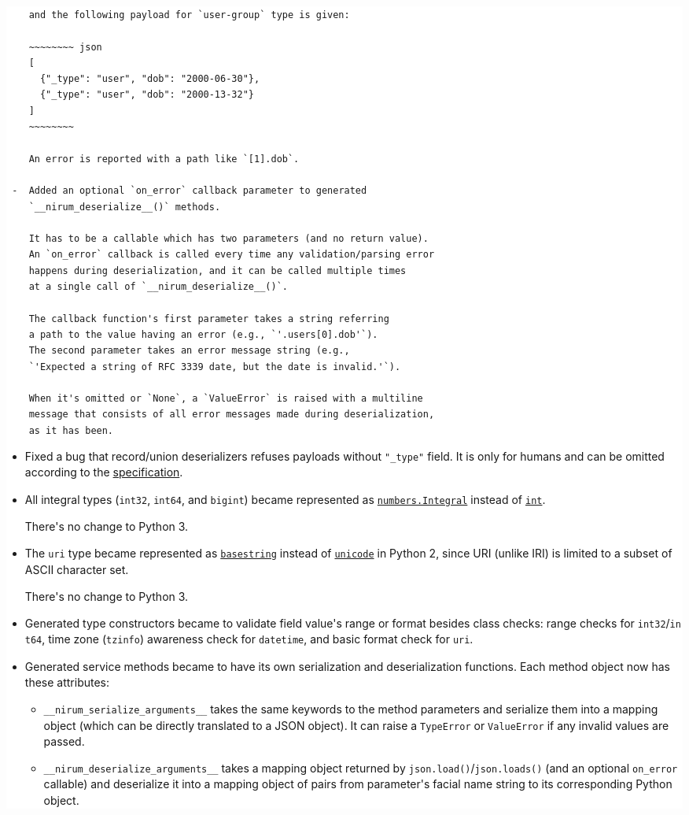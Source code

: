         and the following payload for `user-group` type is given:

        ~~~~~~~~ json
        [
          {"_type": "user", "dob": "2000-06-30"},
          {"_type": "user", "dob": "2000-13-32"}
        ]
        ~~~~~~~~

        An error is reported with a path like `[1].dob`.

     -  Added an optional `on_error` callback parameter to generated
        `__nirum_deserialize__()` methods.

        It has to be a callable which has two parameters (and no return value).
        An `on_error` callback is called every time any validation/parsing error
        happens during deserialization, and it can be called multiple times
        at a single call of `__nirum_deserialize__()`.

        The callback function's first parameter takes a string referring
        a path to the value having an error (e.g., `'.users[0].dob'`).
        The second parameter takes an error message string (e.g.,
        `'Expected a string of RFC 3339 date, but the date is invalid.'`).

        When it's omitted or `None`, a `ValueError` is raised with a multiline
        message that consists of all error messages made during deserialization,
        as it has been.

 -  Fixed a bug that record/union deserializers refuses payloads without
    `"_type"` field.  It is only for humans and can be omitted according to
    the [specification](./docs/serialization.md).

 -  All integral types (`int32`, `int64`, and `bigint`) became represented
    as [`numbers.Integral`][python2-numbers-integral] instead of
    [`int`][python2-int].

    There's no change to Python 3.

 -  The `uri` type became represented as [`basestring`][python2-basestring]
    instead of [`unicode`][python2-unicode] in Python 2, since URI (unlike IRI)
    is limited to a subset of ASCII character set.

    There's no change to Python 3.

 -  Generated type constructors became to validate field value's range or format
    besides class checks: range checks for `int32`/`int64`, time zone
    (``tzinfo``) awareness check for `datetime`, and basic format check for
    `uri`.

 -  Generated service methods became to have its own serialization and
    deserialization functions.  Each method object now has these attributes:

     -  `__nirum_serialize_arguments__` takes the same keywords to the method
        parameters and serialize them into a mapping object (which can be
        directly translated to a JSON object).  It can raise a `TypeError` or
        `ValueError` if any invalid values are passed.

     -  `__nirum_deserialize_arguments__` takes a mapping object returned by
        `json.load()`/`json.loads()` (and an optional `on_error` callable)
        and deserialize it into a mapping object of pairs from parameter's
        facial name string to its corresponding Python object.


[#298]: https://github.com/nirum-lang/nirum/issues/298
[#126]: https://github.com/nirum-lang/nirum/issues/126
[#281]: https://github.com/nirum-lang/nirum/pull/281
[#297]: https://github.com/nirum-lang/nirum/issues/297
[#300]: https://github.com/nirum-lang/nirum/pull/300
[CommonMark]: http://commonmark.org/
[table syntax extension]: https://github.github.com/gfm/#tables-extension-
[special attributes extension]: https://michelf.ca/projects/php-markdown/extra/#spe-attr
[commercialhaskell/stack#2372]: https://github.com/commercialhaskell/stack/issues/2372
[#13]: https://github.com/nirum-lang/nirum/issues/13
[#100]: https://github.com/nirum-lang/nirum/issues/100
[#126]: https://github.com/nirum-lang/nirum/issues/126
[#178]: https://github.com/nirum-lang/nirum/issues/178
[#217]: https://github.com/nirum-lang/nirum/issues/217
[#220]: https://github.com/nirum-lang/nirum/issues/220
[#227]: https://github.com/nirum-lang/nirum/pull/227
[#253]: https://github.com/nirum-lang/nirum/pull/253
[#254]: https://github.com/nirum-lang/nirum/pull/254
[#255]: https://github.com/nirum-lang/nirum/pull/255
[#257]: https://github.com/nirum-lang/nirum/pull/257
[#258]: https://github.com/nirum-lang/nirum/pull/258
[#259]: https://github.com/nirum-lang/nirum/pull/259
[#267]: https://github.com/nirum-lang/nirum/pull/267
[#269]: https://github.com/nirum-lang/nirum/pull/269
[#272]: https://github.com/nirum-lang/nirum/pull/272
[#277]: https://github.com/nirum-lang/nirum/pull/277
[entry points]: https://setuptools.readthedocs.io/en/latest/pkg_resources.html#entry-points
[python2-numbers-integral]: https://docs.python.org/2/library/numbers.html#numbers.Integral
[python2-int]: https://docs.python.org/2/library/functions.html#int
[python2-basestring]: https://docs.python.org/2/library/functions.html#basestring
[python2-unicode]: https://docs.python.org/2/library/functions.html#unicode
[glibc]: https://www.gnu.org/software/libc/
[minideb]: https://hub.docker.com/r/bitnami/minideb/
[#232]: https://github.com/nirum-lang/nirum/issues/232
[#10]: https://github.com/nirum-lang/nirum/issues/10
[#38]: https://github.com/nirum-lang/nirum/issues/38
[#50]: https://github.com/nirum-lang/nirum/issues/50
[#68]: https://github.com/nirum-lang/nirum/issues/68
[#70]: https://github.com/nirum-lang/nirum/issues/70
[#83]: https://github.com/nirum-lang/nirum/pull/83
[#85]: https://github.com/nirum-lang/nirum/pull/85
[#91]: https://github.com/nirum-lang/nirum/issues/91
[#92]: https://github.com/nirum-lang/nirum/issues/92
[#93]: https://github.com/nirum-lang/nirum/issues/93
[#99]: https://github.com/nirum-lang/nirum/pull/99
[#97]: https://github.com/nirum-lang/nirum/issues/97
[#100]: https://github.com/nirum-lang/nirum/issues/100
[#102]: https://github.com/nirum-lang/nirum/issues/102
[#104]: https://github.com/nirum-lang/nirum/pull/104
[#105]: https://github.com/nirum-lang/nirum/pull/105
[#106]: https://github.com/nirum-lang/nirum/pull/106
[#108]: https://github.com/nirum-lang/nirum/pull/108
[#111]: https://github.com/nirum-lang/nirum/pull/111
[#113]: https://github.com/nirum-lang/nirum/pull/113
[#114]: https://github.com/nirum-lang/nirum/pull/114
[#116]: https://github.com/nirum-lang/nirum/pull/116
[#117]: https://github.com/nirum-lang/nirum/pull/117
[#118]: https://github.com/nirum-lang/nirum/issues/118
[#119]: https://github.com/nirum-lang/nirum/pull/119
[#121]: https://github.com/nirum-lang/nirum/pull/121
[#123]: https://github.com/nirum-lang/nirum/pull/123
[#128]: https://github.com/nirum-lang/nirum/pull/128
[#125]: https://github.com/nirum-lang/nirum/issues/125
[#127]: https://github.com/nirum-lang/nirum/pull/127
[#131]: https://github.com/nirum-lang/nirum/pull/131
[#138]: https://github.com/nirum-lang/nirum/issues/138
[#141]: https://github.com/nirum-lang/nirum/pull/141
[#146]: https://github.com/nirum-lang/nirum/pull/146
[#149]: https://github.com/nirum-lang/nirum/pull/149
[#152]: https://github.com/nirum-lang/nirum/pull/152
[#153]: https://github.com/nirum-lang/nirum/issues/153
[#154]: https://github.com/nirum-lang/nirum/pull/154
[#155]: https://github.com/nirum-lang/nirum/pull/155
[#160]: https://github.com/nirum-lang/nirum/issues/160
[#165]: https://github.com/nirum-lang/nirum/pull/165
[#167]: https://github.com/nirum-lang/nirum/pull/167
[#168]: https://github.com/nirum-lang/nirum/issues/168
[#170]: https://github.com/nirum-lang/nirum/pull/170
[#174]: https://github.com/nirum-lang/nirum/pull/174
[#178]: https://github.com/nirum-lang/nirum/issues/178
[#179]: https://github.com/nirum-lang/nirum/issues/179
[#180]: https://github.com/nirum-lang/nirum/pull/180
[#183]: https://github.com/nirum-lang/nirum/pull/183
[#184]: https://github.com/nirum-lang/nirum/issues/184
[#185]: https://github.com/nirum-lang/nirum/issues/185
[#188]: https://github.com/nirum-lang/nirum/pull/188
[#189]: https://github.com/nirum-lang/nirum/pull/189
[#190]: https://github.com/nirum-lang/nirum/pull/190
[#192]: https://github.com/nirum-lang/nirum/pull/192
[#193]: https://github.com/nirum-lang/nirum/pull/193
[#194]: https://github.com/nirum-lang/nirum/pull/194
[#197]: https://github.com/nirum-lang/nirum/pull/197
[#199]: https://github.com/nirum-lang/nirum/pull/199
[#201]: https://github.com/nirum-lang/nirum/pull/201
[#202]: https://github.com/nirum-lang/nirum/pull/202
[#203]: https://github.com/nirum-lang/nirum/pull/203
[#204]: https://github.com/nirum-lang/nirum/pull/204
[#216]: https://github.com/nirum-lang/nirum/issues/216
[#218]: https://github.com/nirum-lang/nirum/issues/218
[#222]: https://github.com/nirum-lang/nirum/pull/222
[#223]: https://github.com/nirum-lang/nirum/pull/223
[#224]: https://github.com/nirum-lang/nirum/pull/224
[nirum-python #22]: https://github.com/nirum-lang/nirum-python/issues/22
[nirum-python #34]: https://github.com/nirum-lang/nirum-python/issues/34
[nirum-python #49]: https://github.com/nirum-lang/nirum-python/issues/49
[nirum-python #79]: https://github.com/nirum-lang/nirum-python/issues/79
[nirum-python #88]: https://github.com/nirum-lang/nirum-python/pull/88
[nirum-python #92]: https://github.com/nirum-lang/nirum-python/pull/92
[python-exception]: https://docs.python.org/3/library/exceptions.html#Exception
[targets.python]: ./target/python.md
[python-name-error]: https://docs.python.org/3/library/exceptions.html#NameError
[glibc]: https://www.gnu.org/software/libc/
[musl]: https://www.musl-libc.org/
[Alpine Linux]: https://alpinelinux.org/
[#40]: https://github.com/nirum-lang/nirum/issues/40
[#53]: https://github.com/nirum-lang/nirum/pull/53
[#57]: https://github.com/nirum-lang/nirum/pull/57
[#64]: https://github.com/nirum-lang/nirum/pull/64
[#65]: https://github.com/nirum-lang/nirum/issues/65
[#69]: https://github.com/nirum-lang/nirum/issues/69
[#71]: https://github.com/nirum-lang/nirum/pull/71
[#73]: https://github.com/nirum-lang/nirum/pull/73
[#81]: https://github.com/nirum-lang/nirum/pull/81
[#52]: https://github.com/nirum-lang/nirum/pull/52
[#75]: https://github.com/nirum-lang/nirum/issues/75
[#76]: https://github.com/nirum-lang/nirum/pull/76
[#66]: https://github.com/nirum-lang/nirum/pull/66
[#55]: https://github.com/nirum-lang/nirum/issues/55
[#48]: https://github.com/nirum-lang/nirum/pull/48
[pycon-apac-2016]: https://www.pycon.kr/2016apac/program/36